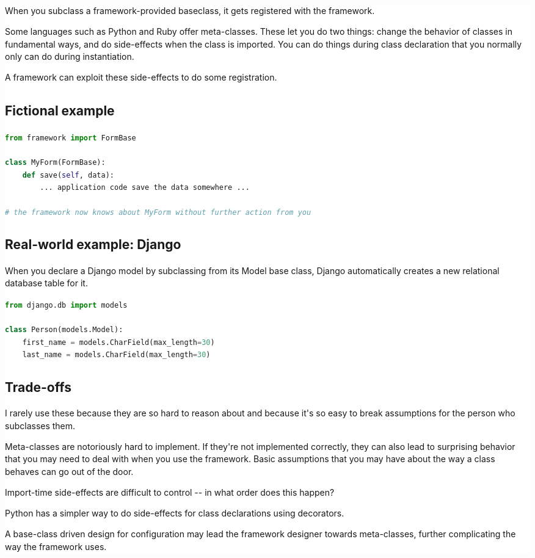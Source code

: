 When you subclass a framework-provided baseclass, it gets registered
with the framework.

Some languages such as Python and Ruby offer meta-classes. These let you
do two things: change the behavior of classes in fundamental ways, and
do side-effects when the class is imported. You can do things during
class declaration that you normally only can do during instantiation.

A framework can exploit these side-effects to do some registration.

## Fictional example

```python
from framework import FormBase

class MyForm(FormBase):
    def save(self, data):
        ... application code save the data somewhere ...

# the framework now knows about MyForm without further action from you
```

## Real-world example: Django

When you declare a Django model by subclassing from its
<span class="title-ref">Model</span> base class, Django automatically
creates a new relational database table for it.

```python
from django.db import models

class Person(models.Model):
    first_name = models.CharField(max_length=30)
    last_name = models.CharField(max_length=30)
```

## Trade-offs

I rarely use these because they are so hard to reason about and because
it's so easy to break assumptions for the person who subclasses them.

Meta-classes are notoriously hard to implement. If they're not
implemented correctly, they can also lead to surprising behavior that
you may need to deal with when you use the framework. Basic assumptions
that you may have about the way a class behaves can go out of the door.

Import-time side-effects are difficult to control -- in what order does
this happen?

Python has a simpler way to do side-effects for class declarations using
decorators.

A base-class driven design for configuration may lead the framework
designer towards meta-classes, further complicating the way the
framework uses.
